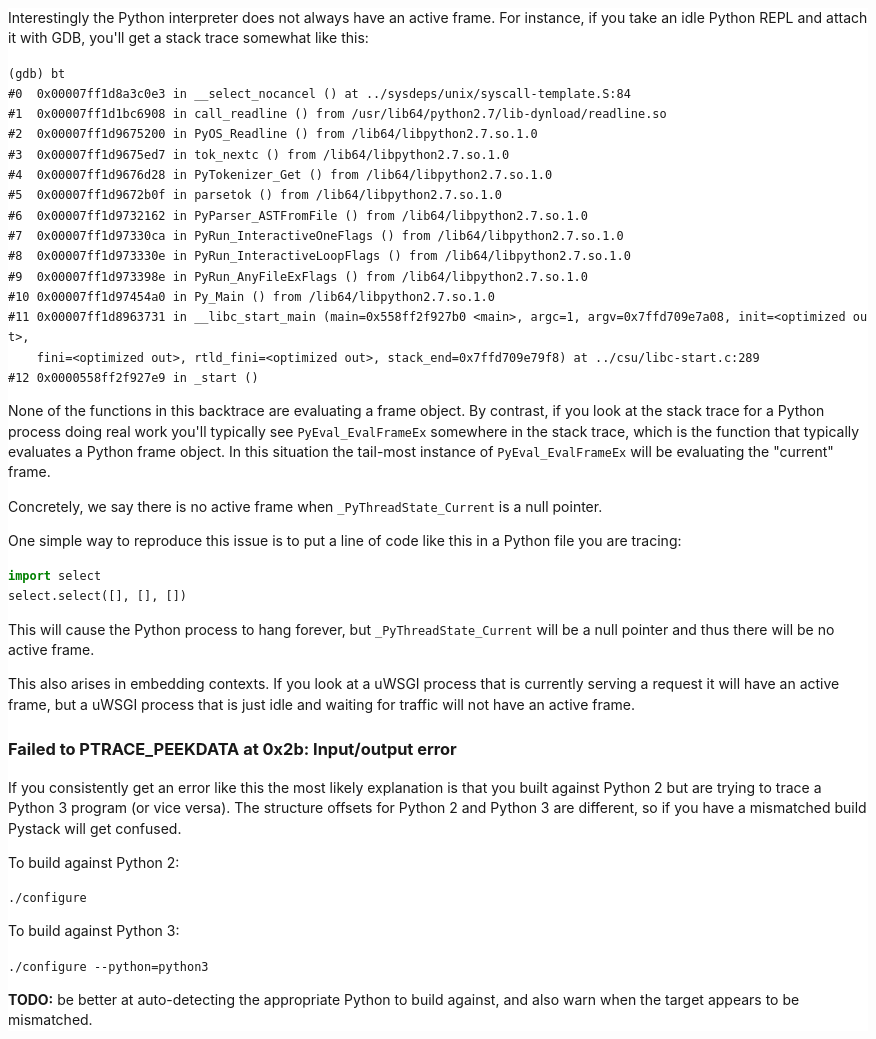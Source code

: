 Interestingly the Python interpreter does not always have an active frame. For
instance, if you take an idle Python REPL and attach it with GDB, you'll get a
stack trace somewhat like this:

    (gdb) bt
    #0  0x00007ff1d8a3c0e3 in __select_nocancel () at ../sysdeps/unix/syscall-template.S:84
    #1  0x00007ff1d1bc6908 in call_readline () from /usr/lib64/python2.7/lib-dynload/readline.so
    #2  0x00007ff1d9675200 in PyOS_Readline () from /lib64/libpython2.7.so.1.0
    #3  0x00007ff1d9675ed7 in tok_nextc () from /lib64/libpython2.7.so.1.0
    #4  0x00007ff1d9676d28 in PyTokenizer_Get () from /lib64/libpython2.7.so.1.0
    #5  0x00007ff1d9672b0f in parsetok () from /lib64/libpython2.7.so.1.0
    #6  0x00007ff1d9732162 in PyParser_ASTFromFile () from /lib64/libpython2.7.so.1.0
    #7  0x00007ff1d97330ca in PyRun_InteractiveOneFlags () from /lib64/libpython2.7.so.1.0
    #8  0x00007ff1d973330e in PyRun_InteractiveLoopFlags () from /lib64/libpython2.7.so.1.0
    #9  0x00007ff1d973398e in PyRun_AnyFileExFlags () from /lib64/libpython2.7.so.1.0
    #10 0x00007ff1d97454a0 in Py_Main () from /lib64/libpython2.7.so.1.0
    #11 0x00007ff1d8963731 in __libc_start_main (main=0x558ff2f927b0 <main>, argc=1, argv=0x7ffd709e7a08, init=<optimized out>,
        fini=<optimized out>, rtld_fini=<optimized out>, stack_end=0x7ffd709e79f8) at ../csu/libc-start.c:289
    #12 0x0000558ff2f927e9 in _start ()

None of the functions in this backtrace are evaluating a frame object. By
contrast, if you look at the stack trace for a Python process doing real work
you'll typically see `PyEval_EvalFrameEx` somewhere in the stack trace, which is
the function that typically evaluates a Python frame object. In this situation
the tail-most instance of `PyEval_EvalFrameEx` will be evaluating the "current"
frame.

Concretely, we say there is no active frame when `_PyThreadState_Current` is a
null pointer.

One simple way to reproduce this issue is to put a line of code like this in a
Python file you are tracing:

```python
import select
select.select([], [], [])
```

This will cause the Python process to hang forever, but `_PyThreadState_Current`
will be a null pointer and thus there will be no active frame.

This also arises in embedding contexts. If you look at a uWSGI process that is
currently serving a request it will have an active frame, but a uWSGI process
that is just idle and waiting for traffic will not have an active frame.

### Failed to PTRACE_PEEKDATA at 0x2b: Input/output error

If you consistently get an error like this the most likely explanation is that
you built against Python 2 but are trying to trace a Python 3 program (or vice
versa). The structure offsets for Python 2 and Python 3 are different, so if you
have a mismatched build Pystack will get confused.

To build against Python 2:

    ./configure

To build against Python 3:

    ./configure --python=python3

**TODO:** be better at auto-detecting the appropriate Python to build against,
and also warn when the target appears to be mismatched.
